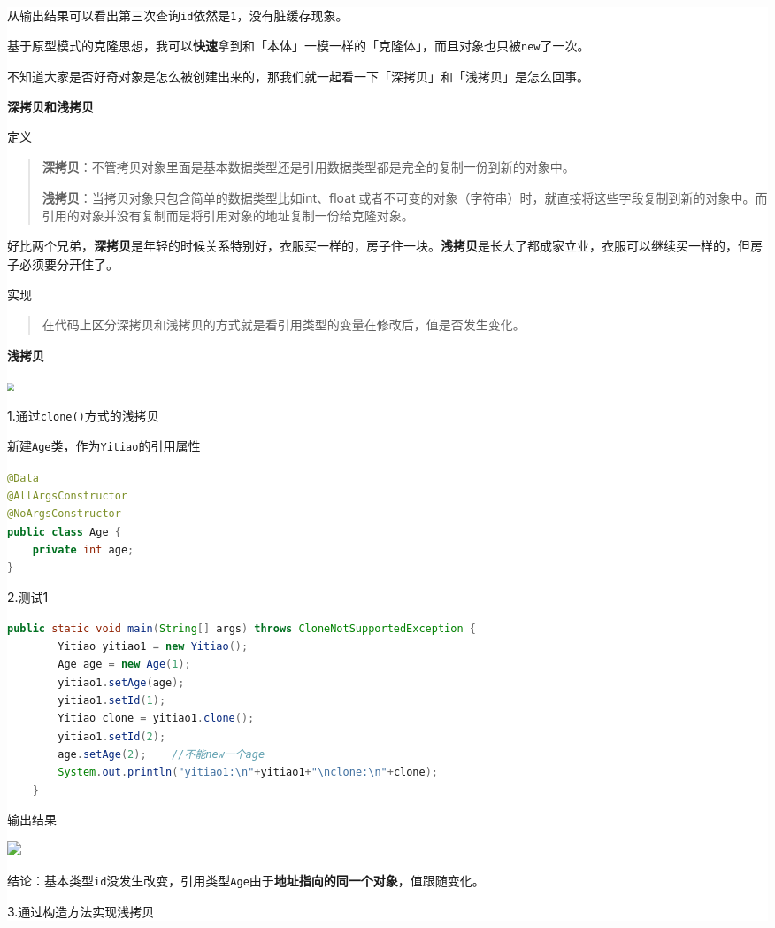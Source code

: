 从输出结果可以看出第三次查询`id`依然是`1`，没有脏缓存现象。

基于原型模式的克隆思想，我可以**快速**拿到和「本体」一模一样的「克隆体」，而且对象也只被`new`了一次。

不知道大家是否好奇对象是怎么被创建出来的，那我们就一起看一下「深拷贝」和「浅拷贝」是怎么回事。

**深拷贝和浅拷贝**

定义

>**深拷贝**：不管拷贝对象里面是基本数据类型还是引用数据类型都是完全的复制一份到新的对象中。
>
>**浅拷贝**：当拷贝对象只包含简单的数据类型比如int、float 或者不可变的对象（字符串）时，就直接将这些字段复制到新的对象中。而引用的对象并没有复制而是将引用对象的地址复制一份给克隆对象。

好比两个兄弟，**深拷贝**是年轻的时候关系特别好，衣服买一样的，房子住一块。**浅拷贝**是长大了都成家立业，衣服可以继续买一样的，但房子必须要分开住了。

实现

>在代码上区分深拷贝和浅拷贝的方式就是看引用类型的变量在修改后，值是否发生变化。

**浅拷贝**

<img src="https://yitiaoit.oss-cn-beijing.aliyuncs.com/img/image-20210921005117224.png" style="zoom:50%;" />

1.通过`clone()`方式的浅拷贝

新建`Age`类，作为`Yitiao`的引用属性

```java
@Data
@AllArgsConstructor
@NoArgsConstructor
public class Age {
    private int age;
}
```

2.测试1

```java
public static void main(String[] args) throws CloneNotSupportedException {
        Yitiao yitiao1 = new Yitiao();
        Age age = new Age(1);
        yitiao1.setAge(age);
        yitiao1.setId(1);
        Yitiao clone = yitiao1.clone();
        yitiao1.setId(2);
        age.setAge(2);    //不能new一个age
        System.out.println("yitiao1:\n"+yitiao1+"\nclone:\n"+clone);
    }
```

输出结果

![](https://yitiaoit.oss-cn-beijing.aliyuncs.com/img/image-20210921003913886.png)

结论：基本类型`id`没发生改变，引用类型`Age`由于**地址指向的同一个对象**，值跟随变化。

3.通过构造方法实现浅拷贝
